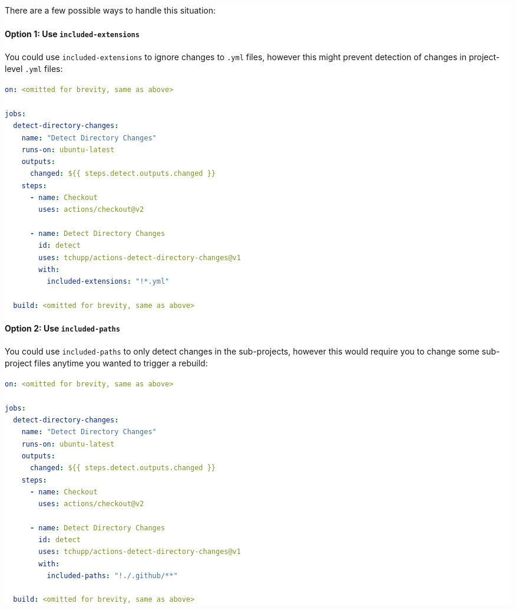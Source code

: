 There are a few possible ways to handle this situation:

#### Option 1: Use `included-extensions`

You could use `included-extensions` to ignore changes to `.yml` files, however this might prevent detection of changes in project-level `.yml` files:

```yaml
on: <omitted for brevity, same as above>

jobs:
  detect-directory-changes:
    name: "Detect Directory Changes"
    runs-on: ubuntu-latest
    outputs:
      changed: ${{ steps.detect.outputs.changed }}
    steps:
      - name: Checkout
        uses: actions/checkout@v2

      - name: Detect Directory Changes
        id: detect
        uses: tchupp/actions-detect-directory-changes@v1
        with:
          included-extensions: "!*.yml"

  build: <omitted for brevity, same as above>
```

#### Option 2: Use `included-paths`

You could use `included-paths` to only detect changes in the sub-projects, however this would require you to change some sub-project files anytime you wanted to trigger a rebuild:

```yaml
on: <omitted for brevity, same as above>

jobs:
  detect-directory-changes:
    name: "Detect Directory Changes"
    runs-on: ubuntu-latest
    outputs:
      changed: ${{ steps.detect.outputs.changed }}
    steps:
      - name: Checkout
        uses: actions/checkout@v2

      - name: Detect Directory Changes
        id: detect
        uses: tchupp/actions-detect-directory-changes@v1
        with:
          included-paths: "!./.github/**"

  build: <omitted for brevity, same as above>
```
